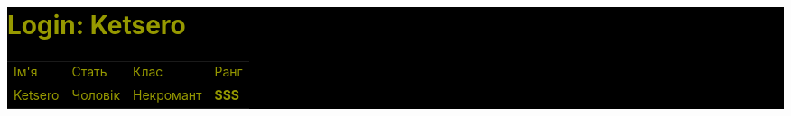 <html>
<body style="background-color:black">
<main>
<h1 style="color:rgb(150, 153, 0)">Login: Ketsero</h1>
<table style="border 2px solid rgb(150, 153, 0)">
<tr>
<td style="color:rgb(150, 153, 0); background-color:black">Ім'я</td>
<td style="color:rgb(150, 153, 0); background-color:black">Стать</td>
<td style="color:rgb(150, 153, 0); background-color:black">Клас</td>
<td style="color:rgb(150, 153, 0); background-color:black">Ранг</td>
</tr> 
<tr>
<td style="color:rgb(150, 153, 0); background-color:black">Ketsero</td>
<td style="color:rgb(150, 153, 0); background-color:black">Чоловік</td>
<td style="color:rgb(150, 153, 0); background-color:black">Некромант</td>
<td style="color:rgb(150, 153, 0); background-color:black"><b>SSS</b></td>
</tr> 
</table>
</main> 
</body>
</html>
